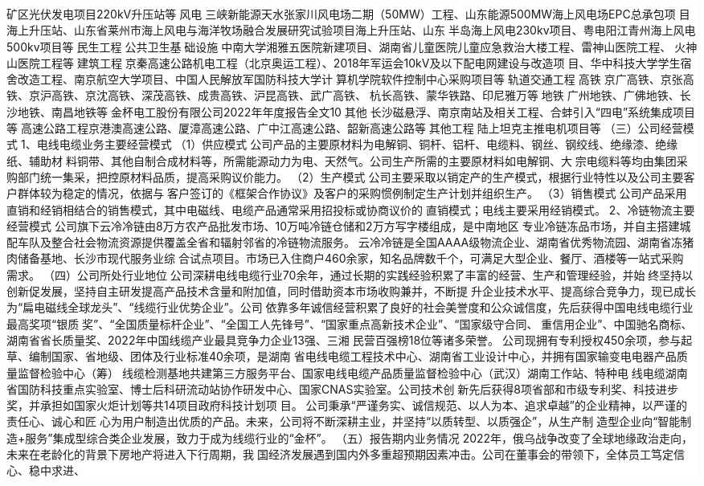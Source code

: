 矿区光伏发电项目220kV升压站等
风电
三峡新能源天水张家川风电场二期（50MW）工程、山东能源500MW海上风电场EPC总承包项
目海上升压站、山东省莱州市海上风电与海洋牧场融合发展研究试验项目海上升压站、山东
半岛海上风电230kv项目、粤电阳江青州海上风电500kv项目等
民生工程
公共卫生基
础设施
中南大学湘雅五医院新建项目、湖南省儿童医院儿童应急救治大楼工程、雷神山医院工程、
火神山医院工程等
建筑工程
京秦高速公路机电工程（北京奥运工程）、2018年军运会10kV及以下配电网建设与改造项
目、华中科技大学学生宿舍改造工程、南京航空大学项目、中国人民解放军国防科技大学计
算机学院软件控制中心采购项目等
轨道交通工程
高铁
京广高铁、京张高铁、京沪高铁、京沈高铁、深茂高铁、成贵高铁、沪昆高铁、武广高铁、
杭长高铁、蒙华铁路、印尼雅万等
地铁
广州地铁、广佛地铁、长沙地铁、南昌地铁等
金杯电工股份有限公司2022年年度报告全文10
其他
长沙磁悬浮、南京南站及相关工程、合蚌引入“四电”系统集成项目等
高速公路工程京港澳高速公路、厦漳高速公路、广中江高速公路、韶新高速公路等
其他工程
陆上坦克主推电机项目等
（三）公司经营模式
1、电线电缆业务主要经营模式
（1）供应模式
公司产品的主要原材料为电解铜、铜杆、铝杆、电缆料、钢丝、钢绞线、绝缘漆、绝缘纸、辅助材
料铜带、其他自制合成材料等，所需能源动力为电、天然气。公司生产所需的主要原材料如电解铜、大
宗电缆料等均由集团采购部门统一集采，把控原材料品质，提高采购议价能力。
（2）生产模式
公司主要采取以销定产的生产模式，根据行业特性以及公司主要客户群体较为稳定的情况，依据与
客户签订的《框架合作协议》及客户的采购惯例制定生产计划并组织生产。
（3）销售模式
公司产品采用直销和经销相结合的销售模式，其中电磁线、电缆产品通常采用招投标或协商议价的
直销模式；电线主要采用经销模式。
2、冷链物流主要经营模式
公司旗下云冷冷链由8万方农产品批发市场、10万吨冷链仓储和2万方写字楼组成，是中南地区
专业冷链冻品市场，并自主搭建城配车队及整合社会物流资源提供覆盖全省和辐射邻省的冷链物流服务。
云冷冷链是全国AAAA级物流企业、湖南省优秀物流园、湖南省冻猪肉储备基地、长沙市现代服务业综
合试点项目。市场已入住商户460余家，知名品牌数千个，可满足大型企业、餐厅、酒楼等一站式采购
需求。
（四）公司所处行业地位
公司深耕电线电缆行业70余年，通过长期的实践经验积累了丰富的经营、生产和管理经验，并始
终坚持以创新促发展，坚持自主研发提高产品技术含量和附加值，同时借助资本市场收购兼并，不断提
升企业技术水平、提高综合竞争力，现已成长为“扁电磁线全球龙头”、“线缆行业优势企业”。公司
依靠多年诚信经营积累了良好的社会美誉度和公众诚信度，先后获得中国电线电缆行业最高奖项“银质
奖”、“全国质量标杆企业”、“全国工人先锋号”、“国家重点高新技术企业”、“国家级守合同、
重信用企业”、中国驰名商标、湖南省省长质量奖、2022年中国线缆产业最具竞争力企业13强、三湘
民营百强榜18位等诸多荣誉。
公司现拥有专利授权450余项，参与起草、编制国家、省地级、团体及行业标准40余项，是湖南
省电线电缆工程技术中心、湖南省工业设计中心，并拥有国家输变电电器产品质量监督检验中心（筹）
线缆检测基地共建第三方服务平台、国家电线电缆产品质量监督检验中心（武汉）湖南工作站、特种电
线电缆湖南省国防科技重点实验室、博士后科研流动站协作研发中心、国家CNAS实验室。公司技术创
新先后获得8项省部和市级专利奖、科技进步奖，并承担如国家火炬计划等共14项目政府科技计划项
目。
公司秉承“严谨务实、诚信规范、以人为本、追求卓越”的企业精神，以严谨的责任心、诚心和匠
心为用户制造出优质的产品。未来，公司将不断深耕主业，并坚持“以质转型、以质强企”，从生产制
造型企业向“智能制造+服务”集成型综合类企业发展，致力于成为线缆行业的“金杯”。
（五）报告期内业务情况
2022年，俄乌战争改变了全球地缘政治走向，未来在老龄化的背景下房地产将进入下行周期，我
国经济发展遇到国内外多重超预期因素冲击。公司在董事会的带领下，全体员工笃定信心、稳中求进、